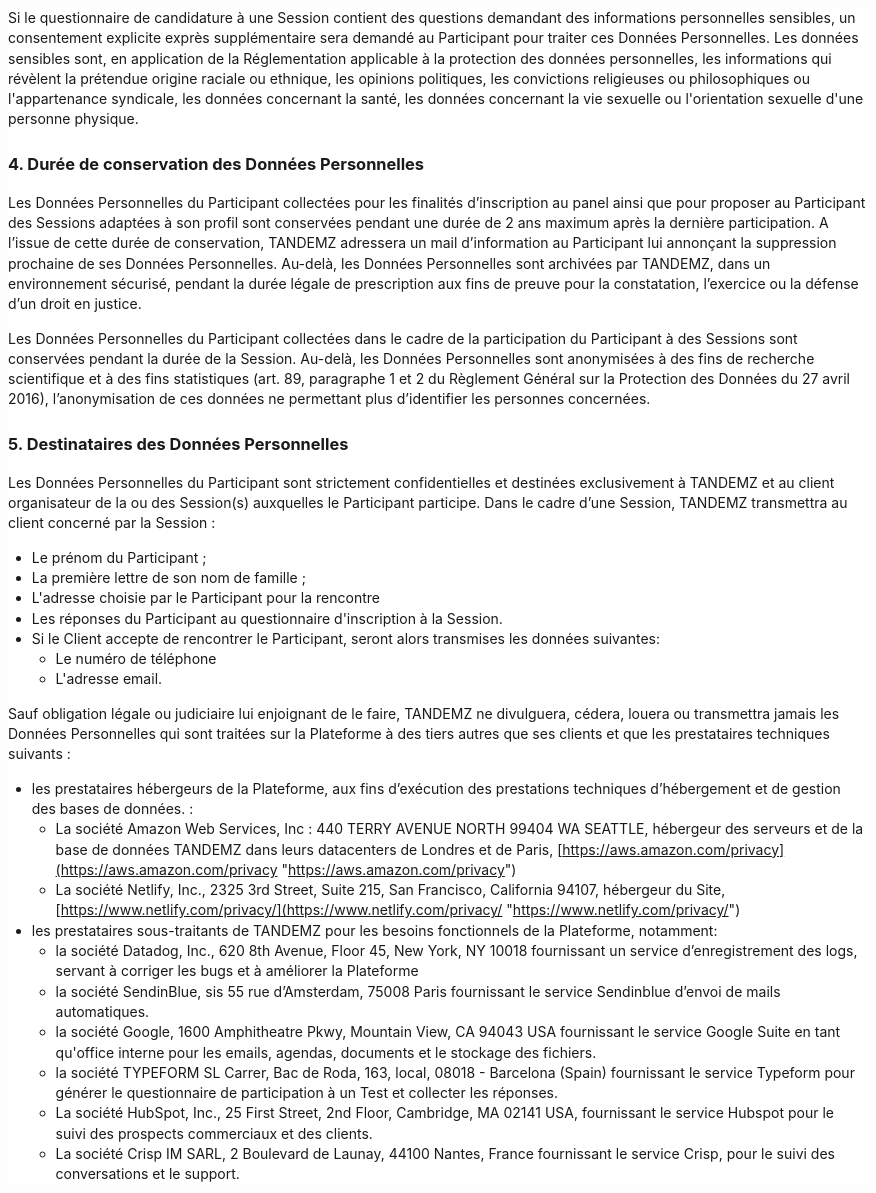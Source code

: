 Si le questionnaire de candidature à une Session contient des questions demandant des informations personnelles sensibles, un consentement explicite exprès supplémentaire sera demandé au Participant pour traiter ces Données Personnelles. Les données sensibles sont, en application de la Réglementation applicable à la protection des données personnelles, les informations qui révèlent la prétendue origine raciale ou ethnique, les opinions politiques, les convictions religieuses ou philosophiques ou l'appartenance syndicale, les données concernant la santé, les données concernant la vie sexuelle ou l'orientation sexuelle d'une personne physique.

### 4. Durée de conservation des Données Personnelles

Les Données Personnelles du Participant collectées pour les finalités d’inscription au panel ainsi que pour proposer au Participant des Sessions adaptées à son profil sont conservées pendant une durée de 2 ans maximum après la dernière participation. A l’issue de cette durée de conservation, TANDEMZ adressera un mail d’information au Participant lui annonçant la suppression prochaine de ses Données Personnelles. Au-delà, les Données Personnelles sont archivées par TANDEMZ, dans un environnement sécurisé, pendant la durée légale de prescription aux fins de preuve pour la constatation, l’exercice ou la défense d’un droit en justice.

Les Données Personnelles du Participant collectées dans le cadre de la participation du Participant à des Sessions sont conservées pendant la durée de la Session. Au-delà, les Données Personnelles sont anonymisées à des fins de recherche scientifique et à des fins statistiques (art. 89, paragraphe 1 et 2 du Règlement Général sur la Protection des Données du 27 avril 2016), l’anonymisation de ces données ne permettant plus d’identifier les personnes concernées.

### 5. Destinataires des Données Personnelles

Les Données Personnelles du Participant sont strictement confidentielles et destinées exclusivement à TANDEMZ et au client organisateur de la ou des Session(s) auxquelles le Participant participe. Dans le cadre d’une Session, TANDEMZ transmettra au client concerné par la Session :

* Le prénom du Participant ;
* La première lettre de son nom de famille ;
* L'adresse choisie par le Participant pour la rencontre
* Les réponses du Participant au questionnaire d'inscription à la Session.
* Si le Client accepte de rencontrer le Participant, seront alors transmises les données suivantes:
  * Le numéro de téléphone
  * L'adresse email.

Sauf obligation légale ou judiciaire lui enjoignant de le faire, TANDEMZ ne divulguera, cédera, louera ou transmettra jamais les Données Personnelles qui sont traitées sur la Plateforme à des tiers autres que ses clients et que les prestataires techniques suivants :

* les prestataires hébergeurs de la Plateforme, aux fins d’exécution des prestations techniques d’hébergement et de gestion des bases de données. :
  * La société Amazon Web Services, Inc : 440 TERRY AVENUE NORTH 99404 WA SEATTLE, hébergeur des serveurs et de la base de données TANDEMZ dans leurs datacenters de Londres et de Paris, [https://aws.amazon.com/privacy](https://aws.amazon.com/privacy "https://aws.amazon.com/privacy")
  * La société Netlify, Inc., 2325 3rd Street, Suite 215, San Francisco, California 94107, hébergeur du Site, [https://www.netlify.com/privacy/](https://www.netlify.com/privacy/ "https://www.netlify.com/privacy/")
* les prestataires sous-traitants de TANDEMZ pour les besoins fonctionnels de la Plateforme, notamment:
  * la société Datadog, Inc., 620 8th Avenue, Floor 45, New York, NY 10018 fournissant un service d’enregistrement des logs, servant à corriger les bugs et à améliorer la Plateforme
  * la société SendinBlue, sis 55 rue d’Amsterdam, 75008 Paris fournissant le service Sendinblue d’envoi de mails automatiques.
  * la société Google, 1600 Amphitheatre Pkwy, Mountain View, CA 94043 USA fournissant le service Google Suite en tant qu'office interne pour les emails, agendas, documents et le stockage des fichiers.
  * la société TYPEFORM SL Carrer, Bac de Roda, 163, local, 08018 - Barcelona (Spain) fournissant le service Typeform pour générer le questionnaire de participation à un Test et collecter les réponses.
  * La société HubSpot, Inc., 25 First Street, 2nd Floor, Cambridge, MA 02141 USA, fournissant le service Hubspot pour le suivi des prospects commerciaux et des clients.
  * La société Crisp IM SARL, 2 Boulevard de Launay, 44100 Nantes, France fournissant le service Crisp, pour le suivi des conversations et le support.

